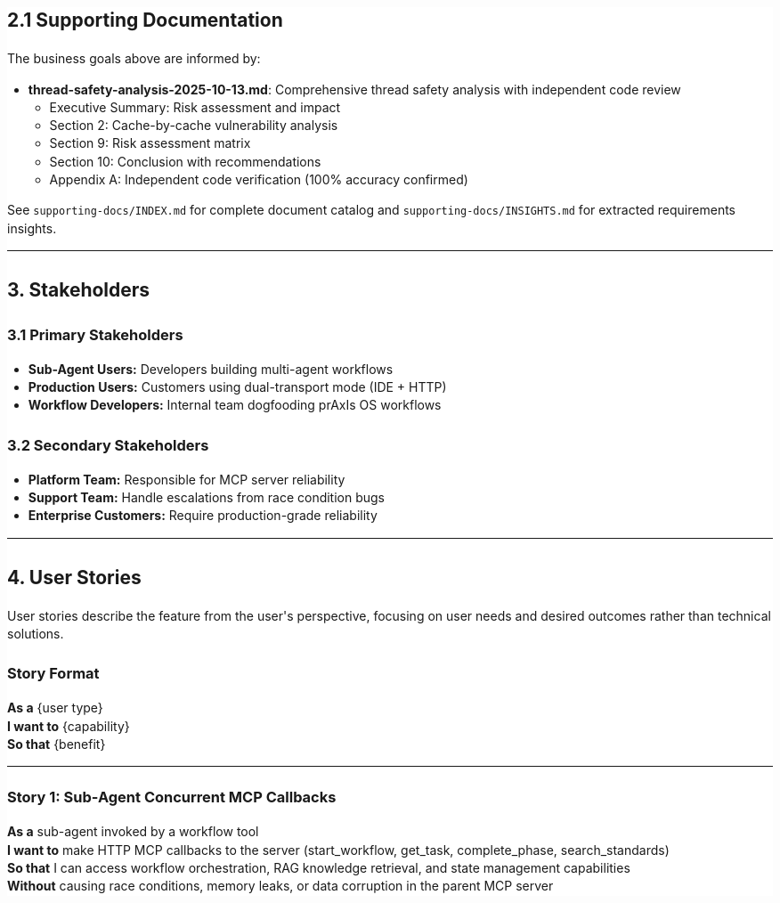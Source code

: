 ## 2.1 Supporting Documentation

The business goals above are informed by:
- **thread-safety-analysis-2025-10-13.md**: Comprehensive thread safety analysis with independent code review
  - Executive Summary: Risk assessment and impact
  - Section 2: Cache-by-cache vulnerability analysis
  - Section 9: Risk assessment matrix
  - Section 10: Conclusion with recommendations
  - Appendix A: Independent code verification (100% accuracy confirmed)

See `supporting-docs/INDEX.md` for complete document catalog and `supporting-docs/INSIGHTS.md` for extracted requirements insights.

---

## 3. Stakeholders

### 3.1 Primary Stakeholders
- **Sub-Agent Users:** Developers building multi-agent workflows
- **Production Users:** Customers using dual-transport mode (IDE + HTTP)
- **Workflow Developers:** Internal team dogfooding prAxIs OS workflows

### 3.2 Secondary Stakeholders
- **Platform Team:** Responsible for MCP server reliability
- **Support Team:** Handle escalations from race condition bugs
- **Enterprise Customers:** Require production-grade reliability

---

## 4. User Stories

User stories describe the feature from the user's perspective, focusing on user needs and desired outcomes rather than technical solutions.

### Story Format

**As a** {user type}  
**I want to** {capability}  
**So that** {benefit}

---

### Story 1: Sub-Agent Concurrent MCP Callbacks

**As a** sub-agent invoked by a workflow tool  
**I want to** make HTTP MCP callbacks to the server (start_workflow, get_task, complete_phase, search_standards)  
**So that** I can access workflow orchestration, RAG knowledge retrieval, and state management capabilities  
**Without** causing race conditions, memory leaks, or data corruption in the parent MCP server
